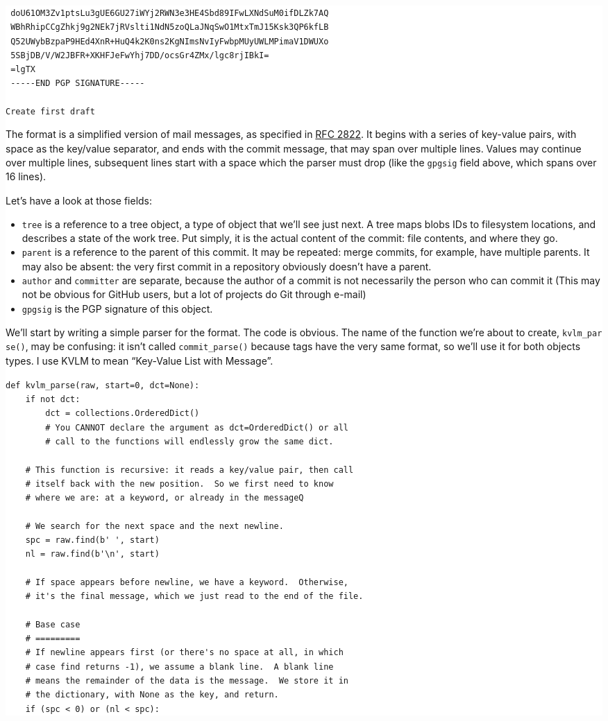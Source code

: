 ``` example
 doU61OM3Zv1ptsLu3gUE6GU27iWYj2RWN3e3HE4Sbd89IFwLXNdSuM0ifDLZk7AQ
 WBhRhipCCgZhkj9g2NEk7jRVslti1NdN5zoQLaJNqSwO1MtxTmJ15Ksk3QP6kfLB
 Q52UWybBzpaP9HEd4XnR+HuQ4k2K0ns2KgNImsNvIyFwbpMUyUWLMPimaV1DWUXo
 5SBjDB/V/W2JBFR+XKHFJeFwYhj7DD/ocsGr4ZMx/lgc8rjIBkI=
 =lgTX
 -----END PGP SIGNATURE-----

Create first draft
```

The format is a simplified version of mail messages, as specified in
[RFC 2822](https://www.ietf.org/rfc/rfc2822.txt). It begins with a
series of key-value pairs, with space as the key/value separator, and
ends with the commit message, that may span over multiple lines. Values
may continue over multiple lines, subsequent lines start with a space
which the parser must drop (like the `gpgsig` field above, which spans
over 16 lines).

Let’s have a look at those fields:

  - `tree` is a reference to a tree object, a type of object that we’ll
    see just next. A tree maps blobs IDs to filesystem locations, and
    describes a state of the work tree. Put simply, it is the actual
    content of the commit: file contents, and where they go.
  - `parent` is a reference to the parent of this commit. It may be
    repeated: merge commits, for example, have multiple parents. It may
    also be absent: the very first commit in a repository obviously
    doesn’t have a parent.
  - `author` and `committer` are separate, because the author of a
    commit is not necessarily the person who can commit it (This may not
    be obvious for GitHub users, but a lot of projects do Git through
    e-mail)
  - `gpgsig` is the PGP signature of this object.

We’ll start by writing a simple parser for the format. The code is
obvious. The name of the function we’re about to create, `kvlm_parse()`,
may be confusing: it isn’t called `commit_parse()` because tags have the
very same format, so we’ll use it for both objects types. I use KVLM to
mean “Key-Value List with Message”.

``` src src-python
def kvlm_parse(raw, start=0, dct=None):
    if not dct:
        dct = collections.OrderedDict()
        # You CANNOT declare the argument as dct=OrderedDict() or all
        # call to the functions will endlessly grow the same dict.

    # This function is recursive: it reads a key/value pair, then call
    # itself back with the new position.  So we first need to know
    # where we are: at a keyword, or already in the messageQ

    # We search for the next space and the next newline.
    spc = raw.find(b' ', start)
    nl = raw.find(b'\n', start)

    # If space appears before newline, we have a keyword.  Otherwise,
    # it's the final message, which we just read to the end of the file.

    # Base case
    # =========
    # If newline appears first (or there's no space at all, in which
    # case find returns -1), we assume a blank line.  A blank line
    # means the remainder of the data is the message.  We store it in
    # the dictionary, with None as the key, and return.
    if (spc < 0) or (nl < spc):
```